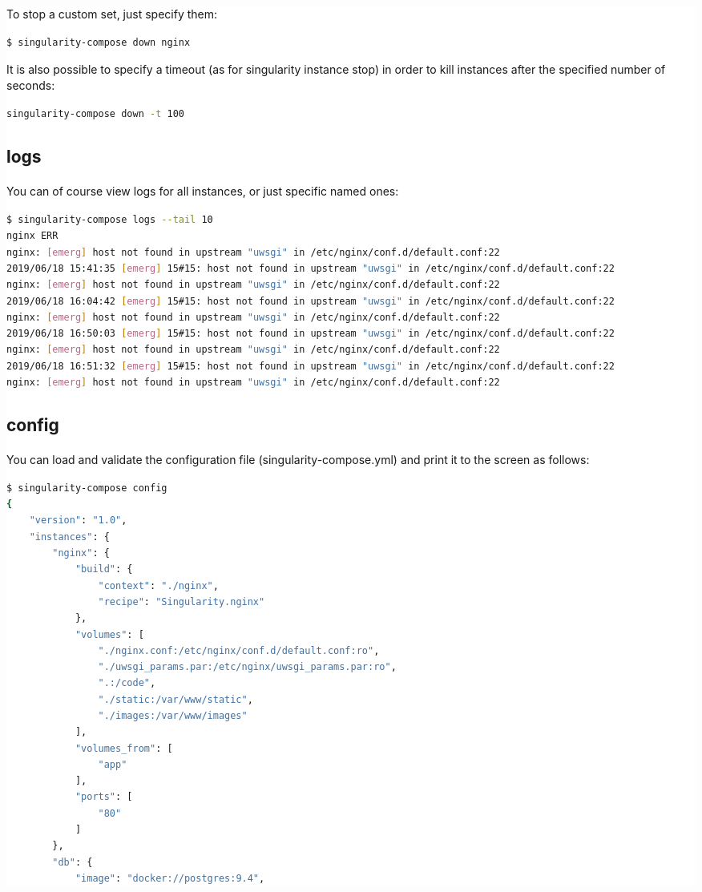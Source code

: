 To stop a custom set, just specify them:


```bash
$ singularity-compose down nginx
```

It is also possible to specify a timeout (as for singularity instance stop)
in order to kill instances after the specified number of seconds:

```bash
singularity-compose down -t 100
```

## logs

You can of course view logs for all instances, or just specific named ones:

```bash
$ singularity-compose logs --tail 10
nginx ERR
nginx: [emerg] host not found in upstream "uwsgi" in /etc/nginx/conf.d/default.conf:22
2019/06/18 15:41:35 [emerg] 15#15: host not found in upstream "uwsgi" in /etc/nginx/conf.d/default.conf:22
nginx: [emerg] host not found in upstream "uwsgi" in /etc/nginx/conf.d/default.conf:22
2019/06/18 16:04:42 [emerg] 15#15: host not found in upstream "uwsgi" in /etc/nginx/conf.d/default.conf:22
nginx: [emerg] host not found in upstream "uwsgi" in /etc/nginx/conf.d/default.conf:22
2019/06/18 16:50:03 [emerg] 15#15: host not found in upstream "uwsgi" in /etc/nginx/conf.d/default.conf:22
nginx: [emerg] host not found in upstream "uwsgi" in /etc/nginx/conf.d/default.conf:22
2019/06/18 16:51:32 [emerg] 15#15: host not found in upstream "uwsgi" in /etc/nginx/conf.d/default.conf:22
nginx: [emerg] host not found in upstream "uwsgi" in /etc/nginx/conf.d/default.conf:22
```

## config

You can load and validate the configuration file (singularity-compose.yml) and
print it to the screen as follows:

```bash
$ singularity-compose config
{
    "version": "1.0",
    "instances": {
        "nginx": {
            "build": {
                "context": "./nginx",
                "recipe": "Singularity.nginx"
            },
            "volumes": [
                "./nginx.conf:/etc/nginx/conf.d/default.conf:ro",
                "./uwsgi_params.par:/etc/nginx/uwsgi_params.par:ro",
                ".:/code",
                "./static:/var/www/static",
                "./images:/var/www/images"
            ],
            "volumes_from": [
                "app"
            ],
            "ports": [
                "80"
            ]
        },
        "db": {
            "image": "docker://postgres:9.4",
```